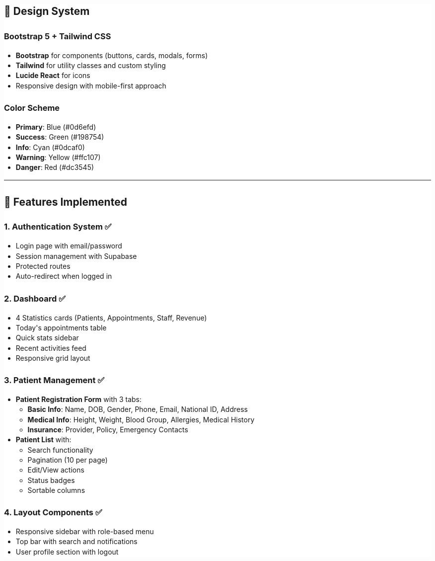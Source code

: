 ## 🎨 Design System

### Bootstrap 5 + Tailwind CSS
- **Bootstrap** for components (buttons, cards, modals, forms)
- **Tailwind** for utility classes and custom styling
- **Lucide React** for icons
- Responsive design with mobile-first approach

### Color Scheme
- **Primary**: Blue (#0d6efd)
- **Success**: Green (#198754)
- **Info**: Cyan (#0dcaf0)
- **Warning**: Yellow (#ffc107)
- **Danger**: Red (#dc3545)

---

## 🚀 Features Implemented

### 1. **Authentication System** ✅
- Login page with email/password
- Session management with Supabase
- Protected routes
- Auto-redirect when logged in

### 2. **Dashboard** ✅
- 4 Statistics cards (Patients, Appointments, Staff, Revenue)
- Today's appointments table
- Quick stats sidebar
- Recent activities feed
- Responsive grid layout

### 3. **Patient Management** ✅
- **Patient Registration Form** with 3 tabs:
  - **Basic Info**: Name, DOB, Gender, Phone, Email, National ID, Address
  - **Medical Info**: Height, Weight, Blood Group, Allergies, Medical History
  - **Insurance**: Provider, Policy, Emergency Contacts
- **Patient List** with:
  - Search functionality
  - Pagination (10 per page)
  - Edit/View actions
  - Status badges
  - Sortable columns

### 4. **Layout Components** ✅
- Responsive sidebar with role-based menu
- Top bar with search and notifications
- User profile section with logout
